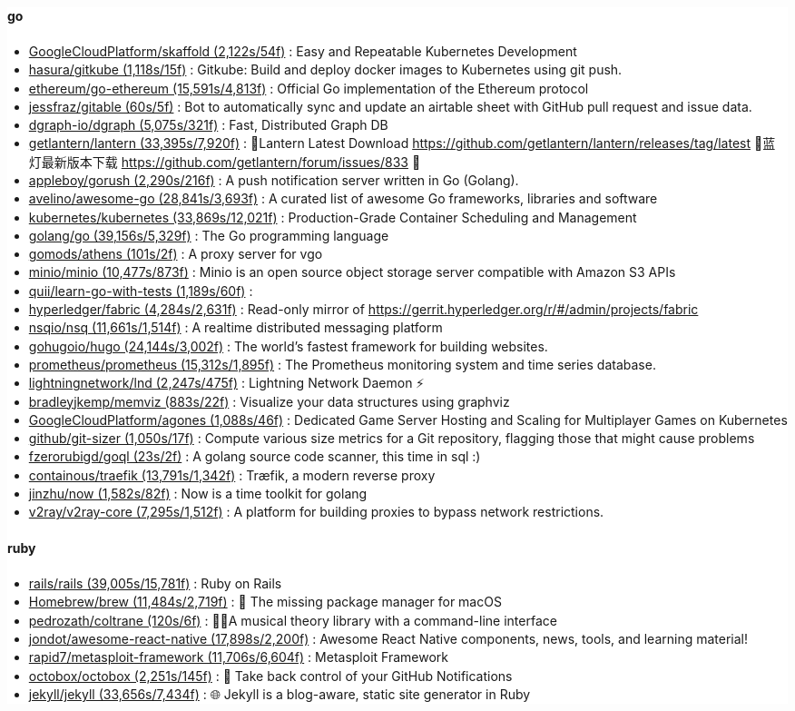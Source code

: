 #### go
* [GoogleCloudPlatform/skaffold (2,122s/54f)](https://github.com/GoogleCloudPlatform/skaffold) : Easy and Repeatable Kubernetes Development
* [hasura/gitkube (1,118s/15f)](https://github.com/hasura/gitkube) : Gitkube: Build and deploy docker images to Kubernetes using git push.
* [ethereum/go-ethereum (15,591s/4,813f)](https://github.com/ethereum/go-ethereum) : Official Go implementation of the Ethereum protocol
* [jessfraz/gitable (60s/5f)](https://github.com/jessfraz/gitable) : Bot to automatically sync and update an airtable sheet with GitHub pull request and issue data.
* [dgraph-io/dgraph (5,075s/321f)](https://github.com/dgraph-io/dgraph) : Fast, Distributed Graph DB
* [getlantern/lantern (33,395s/7,920f)](https://github.com/getlantern/lantern) : 🔴Lantern Latest Download https://github.com/getlantern/lantern/releases/tag/latest 🔴蓝灯最新版本下载 https://github.com/getlantern/forum/issues/833 🔴
* [appleboy/gorush (2,290s/216f)](https://github.com/appleboy/gorush) : A push notification server written in Go (Golang).
* [avelino/awesome-go (28,841s/3,693f)](https://github.com/avelino/awesome-go) : A curated list of awesome Go frameworks, libraries and software
* [kubernetes/kubernetes (33,869s/12,021f)](https://github.com/kubernetes/kubernetes) : Production-Grade Container Scheduling and Management
* [golang/go (39,156s/5,329f)](https://github.com/golang/go) : The Go programming language
* [gomods/athens (101s/2f)](https://github.com/gomods/athens) : A proxy server for vgo
* [minio/minio (10,477s/873f)](https://github.com/minio/minio) : Minio is an open source object storage server compatible with Amazon S3 APIs
* [quii/learn-go-with-tests (1,189s/60f)](https://github.com/quii/learn-go-with-tests) : 
* [hyperledger/fabric (4,284s/2,631f)](https://github.com/hyperledger/fabric) : Read-only mirror of https://gerrit.hyperledger.org/r/#/admin/projects/fabric
* [nsqio/nsq (11,661s/1,514f)](https://github.com/nsqio/nsq) : A realtime distributed messaging platform
* [gohugoio/hugo (24,144s/3,002f)](https://github.com/gohugoio/hugo) : The world’s fastest framework for building websites.
* [prometheus/prometheus (15,312s/1,895f)](https://github.com/prometheus/prometheus) : The Prometheus monitoring system and time series database.
* [lightningnetwork/lnd (2,247s/475f)](https://github.com/lightningnetwork/lnd) : Lightning Network Daemon ⚡️
* [bradleyjkemp/memviz (883s/22f)](https://github.com/bradleyjkemp/memviz) : Visualize your data structures using graphviz
* [GoogleCloudPlatform/agones (1,088s/46f)](https://github.com/GoogleCloudPlatform/agones) : Dedicated Game Server Hosting and Scaling for Multiplayer Games on Kubernetes
* [github/git-sizer (1,050s/17f)](https://github.com/github/git-sizer) : Compute various size metrics for a Git repository, flagging those that might cause problems
* [fzerorubigd/goql (23s/2f)](https://github.com/fzerorubigd/goql) : A golang source code scanner, this time in sql :)
* [containous/traefik (13,791s/1,342f)](https://github.com/containous/traefik) : Træfik, a modern reverse proxy
* [jinzhu/now (1,582s/82f)](https://github.com/jinzhu/now) : Now is a time toolkit for golang
* [v2ray/v2ray-core (7,295s/1,512f)](https://github.com/v2ray/v2ray-core) : A platform for building proxies to bypass network restrictions.

#### ruby
* [rails/rails (39,005s/15,781f)](https://github.com/rails/rails) : Ruby on Rails
* [Homebrew/brew (11,484s/2,719f)](https://github.com/Homebrew/brew) : 🍺 The missing package manager for macOS
* [pedrozath/coltrane (120s/6f)](https://github.com/pedrozath/coltrane) : 🎹🎸A musical theory library with a command-line interface
* [jondot/awesome-react-native (17,898s/2,200f)](https://github.com/jondot/awesome-react-native) : Awesome React Native components, news, tools, and learning material!
* [rapid7/metasploit-framework (11,706s/6,604f)](https://github.com/rapid7/metasploit-framework) : Metasploit Framework
* [octobox/octobox (2,251s/145f)](https://github.com/octobox/octobox) : 📮 Take back control of your GitHub Notifications
* [jekyll/jekyll (33,656s/7,434f)](https://github.com/jekyll/jekyll) : 🌐 Jekyll is a blog-aware, static site generator in Ruby
